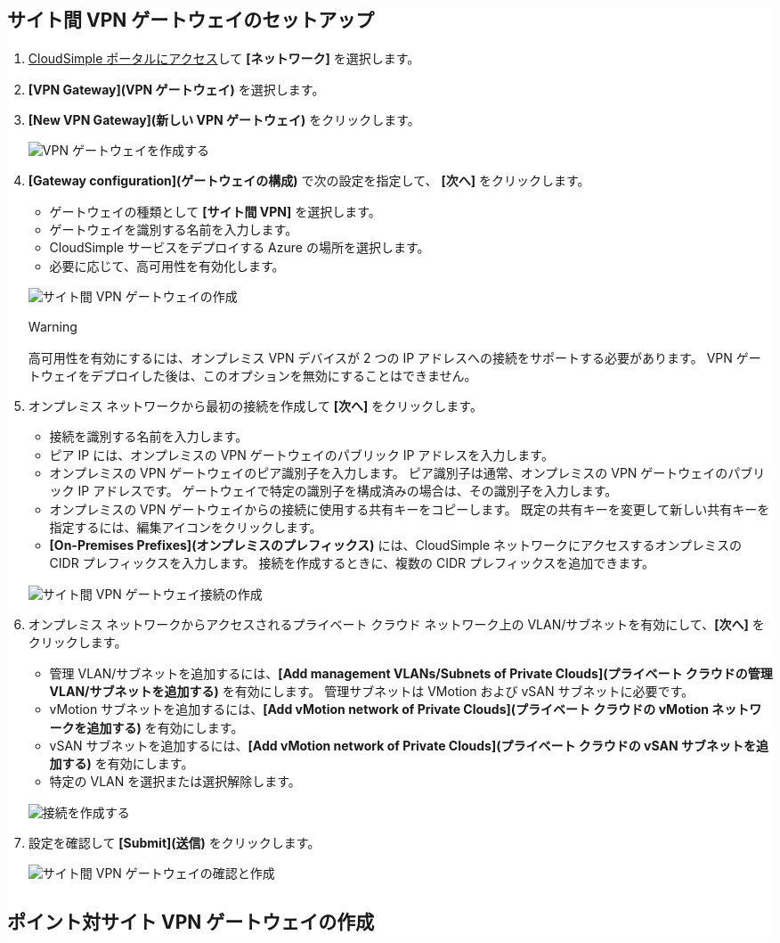 ## <a name="set-up-a-site-to-site-vpn-gateway"></a>サイト間 VPN ゲートウェイのセットアップ

1. [CloudSimple ポータルにアクセス](access-cloudsimple-portal.md)して **[ネットワーク]** を選択します。
2. **[VPN Gateway]\(VPN ゲートウェイ\)** を選択します。
3. **[New VPN Gateway]\(新しい VPN ゲートウェイ\)** をクリックします。

    ![VPN ゲートウェイを作成する](media/create-vpn-gateway.png)

4. **[Gateway configuration]\(ゲートウェイの構成\)** で次の設定を指定して、 **[次へ]** をクリックします。

    * ゲートウェイの種類として **[サイト間 VPN]** を選択します。
    * ゲートウェイを識別する名前を入力します。
    * CloudSimple サービスをデプロイする Azure の場所を選択します。
    * 必要に応じて、高可用性を有効化します。

    ![サイト間 VPN ゲートウェイの作成](media/create-vpn-gateway-s2s.png)

    > [!WARNING]
    > 高可用性を有効にするには、オンプレミス VPN デバイスが 2 つの IP アドレスへの接続をサポートする必要があります。 VPN ゲートウェイをデプロイした後は、このオプションを無効にすることはできません。

5. オンプレミス ネットワークから最初の接続を作成して **[次へ]** をクリックします。

    * 接続を識別する名前を入力します。
    * ピア IP には、オンプレミスの VPN ゲートウェイのパブリック IP アドレスを入力します。
    * オンプレミスの VPN ゲートウェイのピア識別子を入力します。  ピア識別子は通常、オンプレミスの VPN ゲートウェイのパブリック IP アドレスです。  ゲートウェイで特定の識別子を構成済みの場合は、その識別子を入力します。
    * オンプレミスの VPN ゲートウェイからの接続に使用する共有キーをコピーします。  既定の共有キーを変更して新しい共有キーを指定するには、編集アイコンをクリックします。
    * **[On-Premises Prefixes]\(オンプレミスのプレフィックス\)** には、CloudSimple ネットワークにアクセスするオンプレミスの CIDR プレフィックスを入力します。  接続を作成するときに、複数の CIDR プレフィックスを追加できます。

    ![サイト間 VPN ゲートウェイ接続の作成](media/create-vpn-gateway-s2s-connection.png)

6. オンプレミス ネットワークからアクセスされるプライベート クラウド ネットワーク上の VLAN/サブネットを有効にして、**[次へ]** をクリックします。

    * 管理 VLAN/サブネットを追加するには、**[Add management VLANs/Subnets of Private Clouds]\(プライベート クラウドの管理 VLAN/サブネットを追加する\)** を有効にします。  管理サブネットは VMotion および vSAN サブネットに必要です。
    * vMotion サブネットを追加するには、**[Add vMotion network of Private Clouds]\(プライベート クラウドの vMotion ネットワークを追加する\)** を有効にします。
    * vSAN サブネットを追加するには、**[Add vMotion network of Private Clouds]\(プライベート クラウドの vSAN サブネットを追加する\)** を有効にします。
    * 特定の VLAN を選択または選択解除します。

    ![接続を作成する](media/create-vpn-gateway-s2s-connection-vlans.png)

7. 設定を確認して **[Submit]\(送信\)** をクリックします。

    ![サイト間 VPN ゲートウェイの確認と作成](media/create-vpn-gateway-s2s-review.png)

## <a name="create-point-to-site-vpn-gateway"></a>ポイント対サイト VPN ゲートウェイの作成
